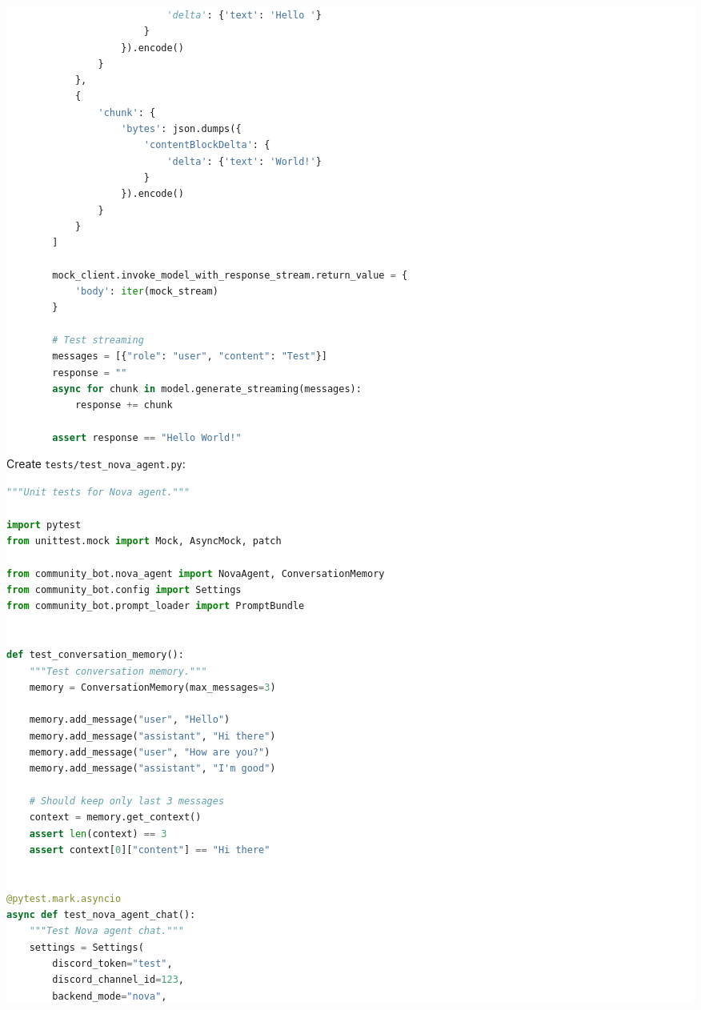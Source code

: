 ```python
                            'delta': {'text': 'Hello '}
                        }
                    }).encode()
                }
            },
            {
                'chunk': {
                    'bytes': json.dumps({
                        'contentBlockDelta': {
                            'delta': {'text': 'World!'}
                        }
                    }).encode()
                }
            }
        ]
        
        mock_client.invoke_model_with_response_stream.return_value = {
            'body': iter(mock_stream)
        }
        
        # Test streaming
        messages = [{"role": "user", "content": "Test"}]
        response = ""
        async for chunk in model.generate_streaming(messages):
            response += chunk
        
        assert response == "Hello World!"
```

Create `tests/test_nova_agent.py`:

```python
"""Unit tests for Nova agent."""

import pytest
from unittest.mock import Mock, AsyncMock, patch

from community_bot.nova_agent import NovaAgent, ConversationMemory
from community_bot.config import Settings
from community_bot.prompt_loader import PromptBundle


def test_conversation_memory():
    """Test conversation memory."""
    memory = ConversationMemory(max_messages=3)
    
    memory.add_message("user", "Hello")
    memory.add_message("assistant", "Hi there")
    memory.add_message("user", "How are you?")
    memory.add_message("assistant", "I'm good")
    
    # Should keep only last 3 messages
    context = memory.get_context()
    assert len(context) == 3
    assert context[0]["content"] == "Hi there"


@pytest.mark.asyncio
async def test_nova_agent_chat():
    """Test Nova agent chat."""
    settings = Settings(
        discord_token="test",
        discord_channel_id=123,
        backend_mode="nova",
```